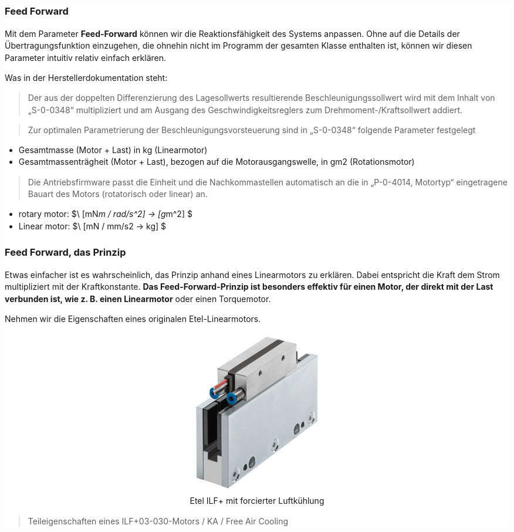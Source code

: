</div>

### Feed Forward
Mit dem Parameter **Feed-Forward** können wir die Reaktionsfähigkeit des Systems anpassen. Ohne auf die Details der Übertragungsfunktion einzugehen, die ohnehin nicht im Programm der gesamten Klasse enthalten ist, können wir diesen Parameter intuitiv relativ einfach erklären.

Was in der Herstellerdokumentation steht:

> Der aus der doppelten Differenzierung des Lagesollwerts resultierende Beschleunigungssollwert wird mit dem Inhalt von „S-0-0348“ multipliziert und am Ausgang des Geschwindigkeitsreglers zum Drehmoment-/Kraftsollwert addiert.

> Zur optimalen Parametrierung der Beschleunigungsvorsteuerung sind in „S-0-0348“ folgende Parameter festgelegt

- Gesamtmasse (Motor + Last) in kg (Linearmotor)
- Gesamtmassenträgheit (Motor + Last), bezogen auf die Motorausgangswelle, in gm2 (Rotationsmotor)

> Die Antriebsfirmware passt die Einheit und die Nachkommastellen automatisch an die in „P-0-4014, Motortyp“ eingetragene Bauart des Motors (rotatorisch oder linear) an.

-   rotary motor: $\ [mN*m / rad/s^2] → [g*m^2] $
-   Linear motor: $\ [mN / mm/s2 → kg] $

### Feed Forward, das Prinzip
Etwas einfacher ist es wahrscheinlich, das Prinzip anhand eines Linearmotors zu erklären. Dabei entspricht die Kraft dem Strom multipliziert mit der Kraftkonstante. **Das Feed-Forward-Prinzip ist besonders effektiv für einen Motor, der direkt mit der Last verbunden ist, wie z. B. einen Linearmotor** oder einen Torquemotor.

Nehmen wir die Eigenschaften eines originalen Etel-Linearmotors.

<figure align="center">
    <img src="./img/Etel_csm_ILFplus_with_forced_air_4c8ca2632a.jpg"
         alt="Image Lost: Etel_csm_ILFplus_with_forced_air_4c8ca2632a">
    <figcaption>Etel ILF+ mit forcierter Luftkühlung</figcaption>
</figure>

> Teileigenschaften eines ILF+03-030-Motors / KA / Free Air Cooling
